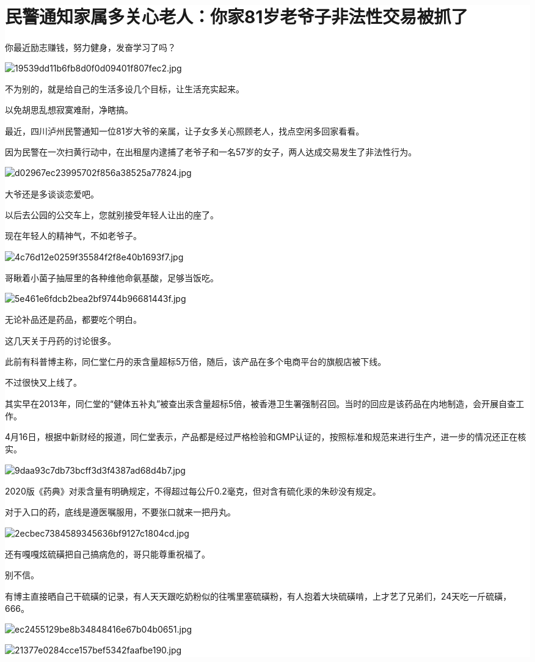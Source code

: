 # 民警通知家属多关心老人：你家81岁老爷子非法性交易被抓了

你最近励志赚钱，努力健身，发奋学习了吗？

![19539dd11b6fb8d0f0d09401f807fec2.jpg](https://raw.githubusercontent.com/qqhsx/qqnews_image/main/2024/04/18/民警通知家属多关心老人：你家81岁老爷子非法性交易被抓了/19539dd11b6fb8d0f0d09401f807fec2.jpg)

不为别的，就是给自己的生活多设几个目标，让生活充实起来。

以免胡思乱想寂寞难耐，净瞎搞。

最近，四川泸州民警通知一位81岁大爷的亲属，让子女多关心照顾老人，找点空闲多回家看看。

因为民警在一次扫黄行动中，在出租屋内逮捕了老爷子和一名57岁的女子，两人达成交易发生了非法性行为。

![d02967ec23995702f856a38525a77824.jpg](https://raw.githubusercontent.com/qqhsx/qqnews_image/main/2024/04/18/民警通知家属多关心老人：你家81岁老爷子非法性交易被抓了/d02967ec23995702f856a38525a77824.jpg)

大爷还是多谈谈恋爱吧。

以后去公园的公交车上，您就别接受年轻人让出的座了。

现在年轻人的精神气，不如老爷子。

![4c76d12e0259f35584f2f8e40b1693f7.jpg](https://raw.githubusercontent.com/qqhsx/qqnews_image/main/2024/04/18/民警通知家属多关心老人：你家81岁老爷子非法性交易被抓了/4c76d12e0259f35584f2f8e40b1693f7.jpg)

哥瞅着小菌子抽屉里的各种维他命氨基酸，足够当饭吃。

![5e461e6fdcb2bea2bf9744b96681443f.jpg](https://raw.githubusercontent.com/qqhsx/qqnews_image/main/2024/04/18/民警通知家属多关心老人：你家81岁老爷子非法性交易被抓了/5e461e6fdcb2bea2bf9744b96681443f.jpg)

无论补品还是药品，都要吃个明白。

这几天关于丹药的讨论很多。

此前有科普博主称，同仁堂仁丹的汞含量超标5万倍，随后，该产品在多个电商平台的旗舰店被下线。

不过很快又上线了。

其实早在2013年，同仁堂的“健体五补丸”被查出汞含量超标5倍，被香港卫生署强制召回。当时的回应是该药品在内地制造，会开展自查工作。

4月16日，根据中新财经的报道，同仁堂表示，产品都是经过严格检验和GMP认证的，按照标准和规范来进行生产，进一步的情况还正在核实。

![9daa93c7db73bcff3d3f4387ad68d4b7.jpg](https://raw.githubusercontent.com/qqhsx/qqnews_image/main/2024/04/18/民警通知家属多关心老人：你家81岁老爷子非法性交易被抓了/9daa93c7db73bcff3d3f4387ad68d4b7.jpg)

2020版《药典》对汞含量有明确规定，不得超过每公斤0.2毫克，但对含有硫化汞的朱砂没有规定。

对于入口的药，底线是遵医嘱服用，不要张口就来一把丹丸。

![2ecbec7384589345636bf9127c1804cd.jpg](https://raw.githubusercontent.com/qqhsx/qqnews_image/main/2024/04/18/民警通知家属多关心老人：你家81岁老爷子非法性交易被抓了/2ecbec7384589345636bf9127c1804cd.jpg)

还有嘎嘎炫硫磺把自己搞病危的，哥只能尊重祝福了。

别不信。

有博主直接晒自己干硫磺的记录，有人天天跟吃奶粉似的往嘴里塞硫磺粉，有人抱着大块硫磺啃，上才艺了兄弟们，24天吃一斤硫磺，666。

![ec2455129be8b34848416e67b04b0651.jpg](https://raw.githubusercontent.com/qqhsx/qqnews_image/main/2024/04/18/民警通知家属多关心老人：你家81岁老爷子非法性交易被抓了/ec2455129be8b34848416e67b04b0651.jpg)

![21377e0284cce157bef5342faafbe190.jpg](https://raw.githubusercontent.com/qqhsx/qqnews_image/main/2024/04/18/民警通知家属多关心老人：你家81岁老爷子非法性交易被抓了/21377e0284cce157bef5342faafbe190.jpg)

